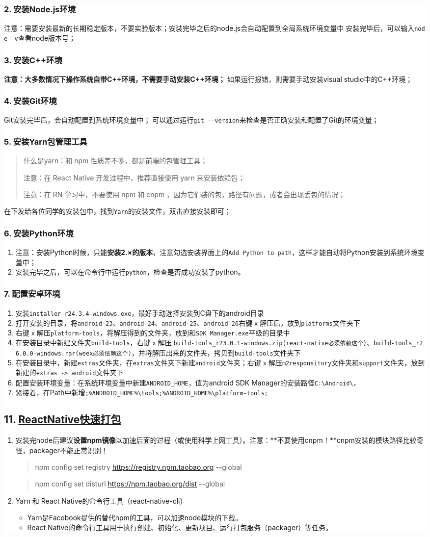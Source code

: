 ### 2. 安装Node.js环境
注意：需要安装最新的长期稳定版本，不要实验版本；安装完毕之后的node.js会自动配置到全局系统环境变量中
安装完毕后，可以输入`node -v`查看node版本号；

### 3. 安装C++环境
**注意：大多数情况下操作系统自带C\++环境，不需要手动安装C\++环境；**
如果运行报错，则需要手动安装visual studio中的C\++环境；

### 4. 安装Git环境
Git安装完毕后，会自动配置到系统环境变量中；
可以通过运行`git --version`来检查是否正确安装和配置了Git的环境变量；

### 5. 安装Yarn包管理工具

> 什么是yarn：和 npm 性质差不多，都是前端的包管理工具；
>
> 注意：在 React Native 开发过程中，推荐直接使用 yarn 来安装依赖包；
>
> 注意：在 RN 学习中，不要使用 npm 和 cnpm ，因为它们装的包，路径有问题，或者会出现丢包的情况；

在下发给各位同学的安装包中，找到`Yarn`的安装文件，双击直接安装即可；

### 6. 安装Python环境
1. 注意：安装Python时候，只能**安装2.×的版本**，注意勾选安装界面上的`Add Python to path`，这样才能自动将Python安装到系统环境变量中；
2. 安装完毕之后，可以在命令行中运行`python`，检查是否成功安装了python。

### 7. 配置安卓环境
1. 安装`installer_r24.3.4-windows.exe`，最好手动选择安装到C盘下的android目录
2. 打开安装的目录，将`android-23`、`android-24`、`android-25`、`android-26`右键 `x` 解压后，放到`platforms`文件夹下
3. 右键 `x` 解压`platform-tools`，将解压得到的文件夹，放到和`SDK Manager.exe`平级的目录中
4. 在安装目录中新建文件夹`build-tools`，右键 `x` 解压 `build-tools_r23.0.1-windows.zip(react-native必须依赖这个)`、`build-tools_r26.0.0-windows.rar(weex必须依赖这个)`，并将解压出来的文件夹，拷贝到`build-tools`文件夹下
5. 在安装目录中，新建`extras`文件夹，在`extras`文件夹下新建`android`文件夹；右键 `x` 解压`m2responsitory`文件夹和`support`文件夹，放到新建的`extras -> android`文件夹下
6. 配置安装环境变量：在系统环境变量中新建`ANDROID_HOME`，值为android SDK Manager的安装路径`C:\Android\`，
7. 紧接着，在Path中新增`;%ANDROID_HOME%\tools;%ANDROID_HOME%\platform-tools;`





## 11. [ReactNative快速打包](http://reactnative.cn/docs/0.42/getting-started.html)
1. 安装完node后建议**设置npm镜像**以加速后面的过程（或使用科学上网工具）。注意：**不要使用cnpm！**cnpm安装的模块路径比较奇怪，packager不能正常识别！

   > npm config set registry https://registry.npm.taobao.org --global

   > npm config set disturl https://npm.taobao.org/dist --global

2. Yarn 和 React Native的命令行工具（react-native-cli）

   + Yarn是Facebook提供的替代npm的工具，可以加速node模块的下载。
   + React Native的命令行工具用于执行创建、初始化、更新项目、运行打包服务（packager）等任务。
